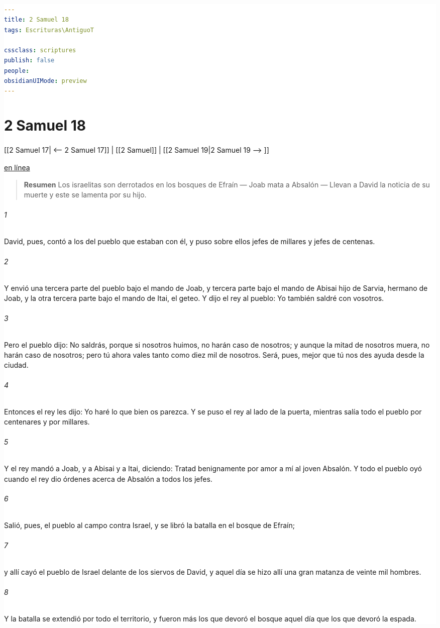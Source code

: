 ```yaml
---
title: 2 Samuel 18
tags: Escrituras\AntiguoT

cssclass: scriptures
publish: false
people:
obsidianUIMode: preview
---
```


# 2 Samuel 18
[[2 Samuel 17| <-- 2 Samuel 17]] | [[2 Samuel]] | [[2 Samuel 19|2 Samuel 19 --> ]]

[en línea](https://churchofjesuschrist.org/study/scriptures/ot/2-sam/18?lang=spa)

> __Resumen__
Los israelitas son derrotados en los bosques de Efraín — Joab mata a Absalón — Llevan a David la noticia de su muerte y este se lamenta por su hijo.

###### 1 
David, pues, contó a los del pueblo que estaban con él, y puso sobre ellos jefes de millares y jefes de centenas.

###### 2 
Y envió una tercera parte del pueblo bajo el mando de Joab, y  tercera parte bajo el mando de Abisai hijo de Sarvia, hermano de Joab, y la otra tercera parte bajo el mando de Itai, el geteo. Y dijo el rey al pueblo: Yo también saldré con vosotros.

###### 3 
Pero el pueblo dijo: No saldrás, porque si nosotros huimos, no harán caso de nosotros; y aunque la mitad de nosotros muera, no harán caso de nosotros; pero tú ahora vales tanto como diez mil de nosotros. Será, pues, mejor que tú nos des ayuda desde la ciudad.

###### 4 
Entonces el rey les dijo: Yo haré lo que bien os parezca. Y se puso el rey al lado de la puerta, mientras salía todo el pueblo por centenares y por millares.

###### 5 
Y el rey mandó a Joab, y a Abisai y a Itai, diciendo: Tratad benignamente por amor a mí al joven Absalón. Y todo el pueblo oyó cuando el rey dio órdenes acerca de Absalón a todos los jefes.

###### 6 
Salió, pues, el pueblo al campo contra Israel, y se libró la batalla en el bosque de Efraín;

###### 7 
y allí cayó el pueblo de Israel delante de los siervos de David, y aquel día se hizo allí una gran matanza de veinte mil hombres.

###### 8 
Y la batalla se extendió por todo el territorio, y fueron más los que devoró el bosque aquel día que los que devoró la espada.
